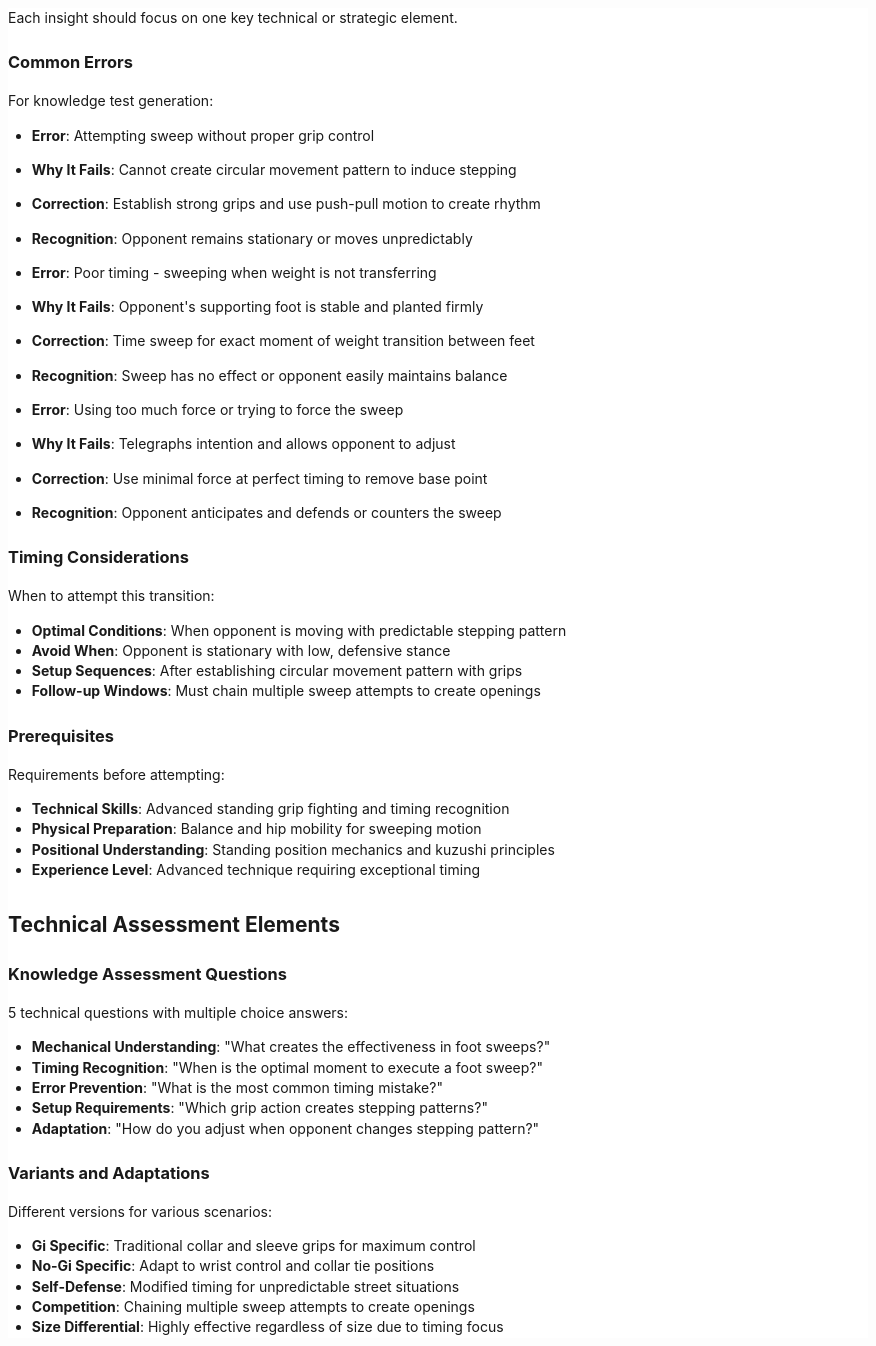 Each insight should focus on one key technical or strategic element.

### Common Errors
For knowledge test generation:
- **Error**: Attempting sweep without proper grip control
- **Why It Fails**: Cannot create circular movement pattern to induce stepping
- **Correction**: Establish strong grips and use push-pull motion to create rhythm
- **Recognition**: Opponent remains stationary or moves unpredictably

- **Error**: Poor timing - sweeping when weight is not transferring
- **Why It Fails**: Opponent's supporting foot is stable and planted firmly
- **Correction**: Time sweep for exact moment of weight transition between feet
- **Recognition**: Sweep has no effect or opponent easily maintains balance

- **Error**: Using too much force or trying to force the sweep
- **Why It Fails**: Telegraphs intention and allows opponent to adjust
- **Correction**: Use minimal force at perfect timing to remove base point
- **Recognition**: Opponent anticipates and defends or counters the sweep

### Timing Considerations
When to attempt this transition:
- **Optimal Conditions**: When opponent is moving with predictable stepping pattern
- **Avoid When**: Opponent is stationary with low, defensive stance
- **Setup Sequences**: After establishing circular movement pattern with grips
- **Follow-up Windows**: Must chain multiple sweep attempts to create openings

### Prerequisites
Requirements before attempting:
- **Technical Skills**: Advanced standing grip fighting and timing recognition
- **Physical Preparation**: Balance and hip mobility for sweeping motion
- **Positional Understanding**: Standing position mechanics and kuzushi principles
- **Experience Level**: Advanced technique requiring exceptional timing

## Technical Assessment Elements

### Knowledge Assessment Questions
5 technical questions with multiple choice answers:
- **Mechanical Understanding**: "What creates the effectiveness in foot sweeps?"
- **Timing Recognition**: "When is the optimal moment to execute a foot sweep?"
- **Error Prevention**: "What is the most common timing mistake?"
- **Setup Requirements**: "Which grip action creates stepping patterns?"
- **Adaptation**: "How do you adjust when opponent changes stepping pattern?"

### Variants and Adaptations
Different versions for various scenarios:
- **Gi Specific**: Traditional collar and sleeve grips for maximum control
- **No-Gi Specific**: Adapt to wrist control and collar tie positions
- **Self-Defense**: Modified timing for unpredictable street situations
- **Competition**: Chaining multiple sweep attempts to create openings
- **Size Differential**: Highly effective regardless of size due to timing focus
